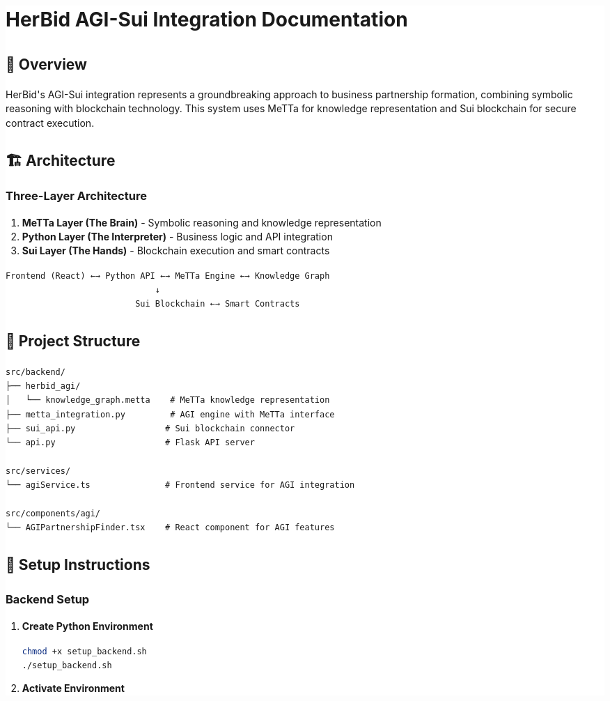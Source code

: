# HerBid AGI-Sui Integration Documentation

## 🧠 Overview

HerBid's AGI-Sui integration represents a groundbreaking approach to business partnership formation, combining symbolic reasoning with blockchain technology. This system uses MeTTa for knowledge representation and Sui blockchain for secure contract execution.

## 🏗️ Architecture

### Three-Layer Architecture

1. **MeTTa Layer (The Brain)** - Symbolic reasoning and knowledge representation
2. **Python Layer (The Interpreter)** - Business logic and API integration
3. **Sui Layer (The Hands)** - Blockchain execution and smart contracts

```
Frontend (React) ←→ Python API ←→ MeTTa Engine ←→ Knowledge Graph
                              ↓
                          Sui Blockchain ←→ Smart Contracts
```

## 📁 Project Structure

```
src/backend/
├── herbid_agi/
│   └── knowledge_graph.metta    # MeTTa knowledge representation
├── metta_integration.py         # AGI engine with MeTTa interface
├── sui_api.py                  # Sui blockchain connector
└── api.py                      # Flask API server

src/services/
└── agiService.ts               # Frontend service for AGI integration

src/components/agi/
└── AGIPartnershipFinder.tsx    # React component for AGI features
```

## 🔧 Setup Instructions

### Backend Setup

1. **Create Python Environment**

   ```bash
   chmod +x setup_backend.sh
   ./setup_backend.sh
   ```

2. **Activate Environment**
